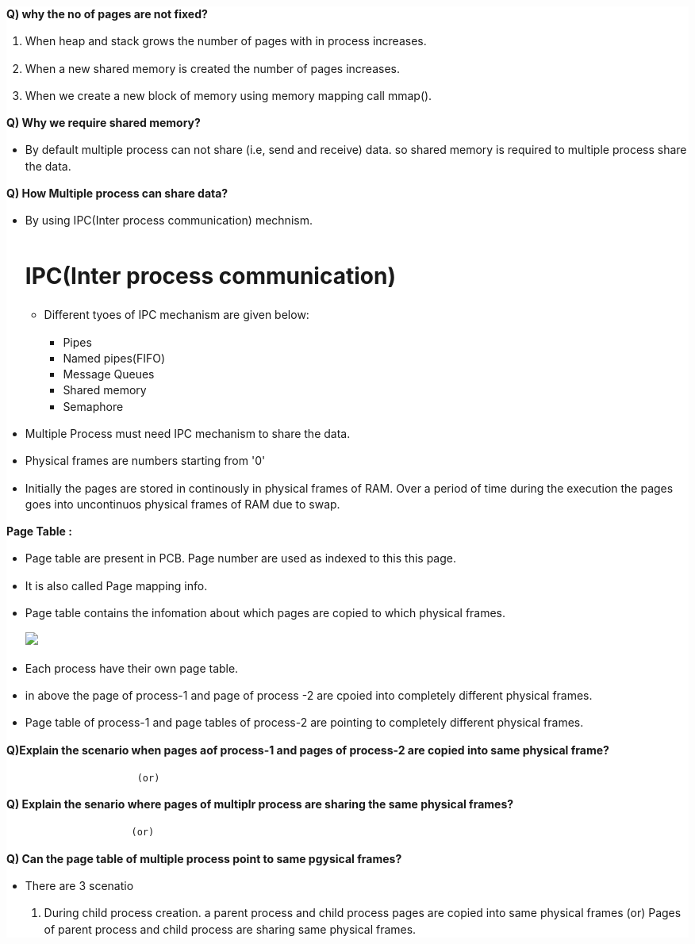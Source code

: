   __Q) why the no of pages are not fixed?__

  1. When heap and stack grows the number of pages with in process increases.

  2. When a new shared memory is created the number of pages increases.

  3. When we create a new block of memory using memory mapping call mmap().

  __Q) Why we require shared memory?__
  
  - By default multiple process can not share (i.e, send and receive) data. so shared memory is required to multiple process share the data.

  __Q) How Multiple process can share data?__

  - By using IPC(Inter process communication) mechnism.

    # IPC(Inter process communication)

    - Different tyoes of IPC mechanism are given below: 

      - Pipes
      - Named pipes(FIFO)
      - Message Queues
      - Shared memory
      - Semaphore 
  - Multiple Process must need IPC mechanism to share the data.
  - Physical frames are numbers starting from '0'
  - Initially the pages are stored in continously in physical frames of RAM. Over a period of time during the execution the pages goes into uncontinuos physical frames of RAM due to swap.

  __Page Table :__ 
  
  - Page table are present in PCB. Page number are used as indexed to this this page.
  - It is also called Page mapping info.
  - Page table contains the infomation about which pages are copied to which physical frames.

    ![](./images/Pagening%20techinve.png)

  - Each process have their own page table.
  - in above the page of process-1 and page of process -2 are cpoied into completely different physical frames.
  - Page table of process-1 and page tables of process-2 are pointing to completely different physical frames.

  __Q)Explain the scenario when pages aof process-1 and pages of process-2 are copied into same physical frame?__

                           (or)
__Q) Explain the senario where pages of multiplr process are sharing the same physical frames?__

                          (or)
__Q) Can the page table of multiple process point to same pgysical frames?__

- There are 3 scenatio 
  
  1. During child process creation. a parent process and child process pages are copied into same physical frames (or) Pages of parent process and child process are sharing same physical frames.
